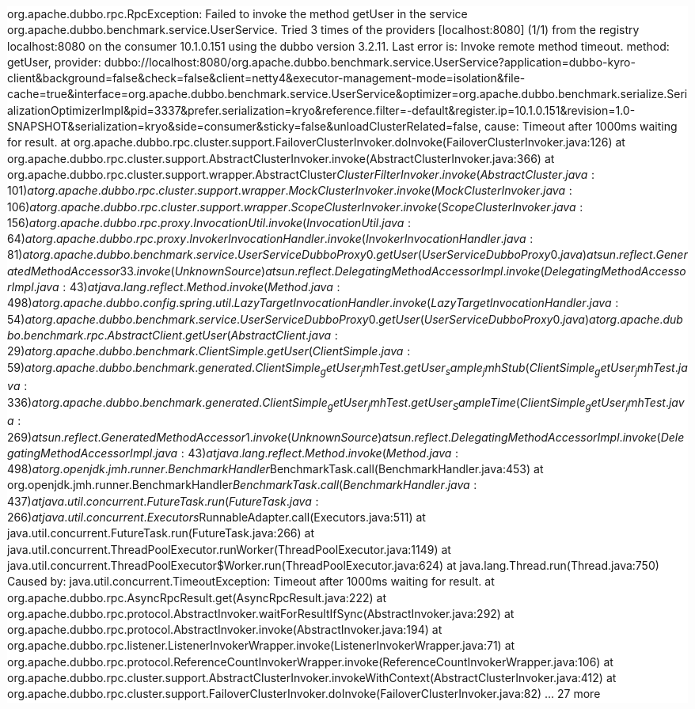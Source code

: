 
org.apache.dubbo.rpc.RpcException: Failed to invoke the method getUser in the service org.apache.dubbo.benchmark.service.UserService. Tried 3 times of the providers [localhost:8080] (1/1) from the registry localhost:8080 on the consumer 10.1.0.151 using the dubbo version 3.2.11. Last error is: Invoke remote method timeout. method: getUser, provider: dubbo://localhost:8080/org.apache.dubbo.benchmark.service.UserService?application=dubbo-kyro-client&background=false&check=false&client=netty4&executor-management-mode=isolation&file-cache=true&interface=org.apache.dubbo.benchmark.service.UserService&optimizer=org.apache.dubbo.benchmark.serialize.SerializationOptimizerImpl&pid=3337&prefer.serialization=kryo&reference.filter=-default&register.ip=10.1.0.151&revision=1.0-SNAPSHOT&serialization=kryo&side=consumer&sticky=false&unloadClusterRelated=false, cause: Timeout after 1000ms waiting for result.
	at org.apache.dubbo.rpc.cluster.support.FailoverClusterInvoker.doInvoke(FailoverClusterInvoker.java:126)
	at org.apache.dubbo.rpc.cluster.support.AbstractClusterInvoker.invoke(AbstractClusterInvoker.java:366)
	at org.apache.dubbo.rpc.cluster.support.wrapper.AbstractCluster$ClusterFilterInvoker.invoke(AbstractCluster.java:101)
	at org.apache.dubbo.rpc.cluster.support.wrapper.MockClusterInvoker.invoke(MockClusterInvoker.java:106)
	at org.apache.dubbo.rpc.cluster.support.wrapper.ScopeClusterInvoker.invoke(ScopeClusterInvoker.java:156)
	at org.apache.dubbo.rpc.proxy.InvocationUtil.invoke(InvocationUtil.java:64)
	at org.apache.dubbo.rpc.proxy.InvokerInvocationHandler.invoke(InvokerInvocationHandler.java:81)
	at org.apache.dubbo.benchmark.service.UserServiceDubboProxy0.getUser(UserServiceDubboProxy0.java)
	at sun.reflect.GeneratedMethodAccessor33.invoke(Unknown Source)
	at sun.reflect.DelegatingMethodAccessorImpl.invoke(DelegatingMethodAccessorImpl.java:43)
	at java.lang.reflect.Method.invoke(Method.java:498)
	at org.apache.dubbo.config.spring.util.LazyTargetInvocationHandler.invoke(LazyTargetInvocationHandler.java:54)
	at org.apache.dubbo.benchmark.service.UserServiceDubboProxy0.getUser(UserServiceDubboProxy0.java)
	at org.apache.dubbo.benchmark.rpc.AbstractClient.getUser(AbstractClient.java:29)
	at org.apache.dubbo.benchmark.ClientSimple.getUser(ClientSimple.java:59)
	at org.apache.dubbo.benchmark.generated.ClientSimple_getUser_jmhTest.getUser_sample_jmhStub(ClientSimple_getUser_jmhTest.java:336)
	at org.apache.dubbo.benchmark.generated.ClientSimple_getUser_jmhTest.getUser_SampleTime(ClientSimple_getUser_jmhTest.java:269)
	at sun.reflect.GeneratedMethodAccessor1.invoke(Unknown Source)
	at sun.reflect.DelegatingMethodAccessorImpl.invoke(DelegatingMethodAccessorImpl.java:43)
	at java.lang.reflect.Method.invoke(Method.java:498)
	at org.openjdk.jmh.runner.BenchmarkHandler$BenchmarkTask.call(BenchmarkHandler.java:453)
	at org.openjdk.jmh.runner.BenchmarkHandler$BenchmarkTask.call(BenchmarkHandler.java:437)
	at java.util.concurrent.FutureTask.run(FutureTask.java:266)
	at java.util.concurrent.Executors$RunnableAdapter.call(Executors.java:511)
	at java.util.concurrent.FutureTask.run(FutureTask.java:266)
	at java.util.concurrent.ThreadPoolExecutor.runWorker(ThreadPoolExecutor.java:1149)
	at java.util.concurrent.ThreadPoolExecutor$Worker.run(ThreadPoolExecutor.java:624)
	at java.lang.Thread.run(Thread.java:750)
Caused by: java.util.concurrent.TimeoutException: Timeout after 1000ms waiting for result.
	at org.apache.dubbo.rpc.AsyncRpcResult.get(AsyncRpcResult.java:222)
	at org.apache.dubbo.rpc.protocol.AbstractInvoker.waitForResultIfSync(AbstractInvoker.java:292)
	at org.apache.dubbo.rpc.protocol.AbstractInvoker.invoke(AbstractInvoker.java:194)
	at org.apache.dubbo.rpc.listener.ListenerInvokerWrapper.invoke(ListenerInvokerWrapper.java:71)
	at org.apache.dubbo.rpc.protocol.ReferenceCountInvokerWrapper.invoke(ReferenceCountInvokerWrapper.java:106)
	at org.apache.dubbo.rpc.cluster.support.AbstractClusterInvoker.invokeWithContext(AbstractClusterInvoker.java:412)
	at org.apache.dubbo.rpc.cluster.support.FailoverClusterInvoker.doInvoke(FailoverClusterInvoker.java:82)
	... 27 more
